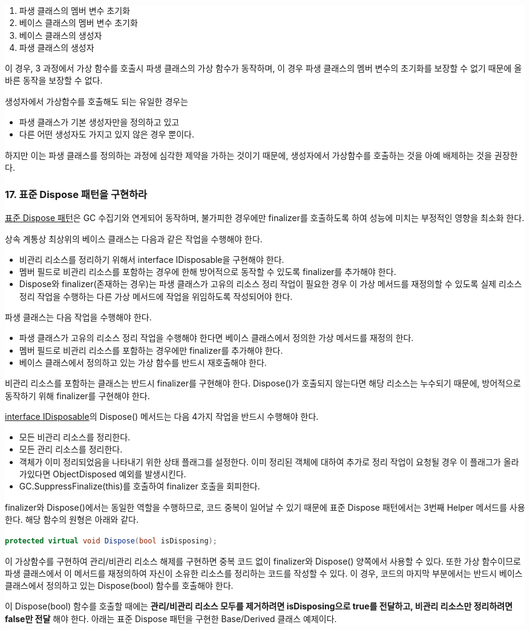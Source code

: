 1. 파생 클래스의 멤버 변수 초기화
2. 베이스 클래스의 멤버 변수 초기화
3. 베이스 클래스의 생성자
4. 파생 클래스의 생성자

이 경우, 3 과정에서 가상 함수를 호출시 파생 클래스의 가상 함수가 동작하며, 이 경우 파생 클래스의 멤버 변수의 초기화를 보장할 수 없기 때문에 올바른 동작을 보장할 수 없다.

생성자에서 가상함수를 호출해도 되는 유일한 경우는

* 파생 클래스가 기본 생성자만을 정의하고 있고
* 다른 어떤 생성자도 가지고 있지 않은 경우 뿐이다.

하지만 이는 파생 클래스를 정의하는 과정에 심각한 제약을 가하는 것이기 때문에, 생성자에서 가상함수를 호출하는 것을 아예 배제하는 것을 권장한다.

### 17. 표준 Dispose 패턴을 구현하라 ###

[표준 Dispose 패턴](https://docs.microsoft.com/ko-kr/dotnet/standard/garbage-collection/implementing-dispose#implement-the-dispose-pattern)은 GC 수집기와 연게되어 동작하며, 불가피한 경우에만 finalizer를 호출하도록 하여 성능에 미치는 부정적인 영향을 최소화 한다.

상속 계통상 최상위의 베이스 클래스는 다음과 같은 작업을 수행해야 한다.

* 비관리 리소스를 정리하기 위해서 interface IDisposable을 구현해야 한다.
* 멤버 필드로 비관리 리소스를 포함하는 경우에 한해 방어적으로 동작할 수 있도록 finalizer를 추가해야 한다.
* Dispose와 finalizer(존재하는 경우)는 파생 클래스가 고유의 리소스 정리 작업이 필요한 경우 이 가상 메서드를 재정의할 수 있도록 실제 리소스 정리 작업을 수행하는 다른 가상 메서드에 작업을 위임하도록 작성되어야 한다.

파생 클래스는 다음 작업을 수행해야 한다.

* 파생 클래스가 고유의 리소스 정리 작업을 수행해야 한다면 베이스 클래스에서 정의한 가상 메서드를 재정의 한다.
* 멤버 필드로 비관리 리소스를 포함하는 경우에만 finalizer를 추가해야 한다.
* 베이스 클래스에서 정의하고 있는 가상 함수를 반드시 재호출해야 한다.

비관리 리소스를 포함하는 클래스는 반드시 finalizer를 구현해야 한다. Dispose()가 호출되지 않는다면 해당 리소스는 누수되기 때문에, 방어적으로 동작하기 위해 finalizer를 구현해야 한다.

[interface IDisposable](https://docs.microsoft.com/ko-kr/dotnet/api/system.idisposable)의 Dispose() 메서드는 다음 4가지 작업을 반드시 수행해야 한다.

* 모든 비관리 리소스를 정리한다.
* 모든 관리 리소스를 정리한다.
* 객체가 이미 정리되었음을 나타내기 위한 상태 플래그를 설정한다. 이미 정리된 객체에 대하여 추가로 정리 작업이 요청될 경우 이 플래그가 올라가있다면 ObjectDisposed 예외를 발생시킨다.
* GC.SuppressFinalize(this)를 호출하여 finalizer 호출을 회피한다.

finalizer와 Dispose()에서는 동일한 역할을 수행하므로, 코드 중복이 일어날 수 있기 때문에 표준 Dispose 패턴에서는 3번째 Helper 메서드를 사용한다.
해당 함수의 원형은 아래와 같다.

```C#
protected virtual void Dispose(bool isDisposing);
```

이 가상함수를 구현하여 관리/비관리 리소스 해제를 구현하면 중복 코드 없이 finalizer와 Dispose() 양쪽에서 사용할 수 있다. 또한 가상 함수이므로 파생 클래스에서 이 메서드를 재정의하여 자신이 소유한 리소스를 정리하는 코드를 작성할 수 있다. 이 경우, 코드의 마지막 부분에서는 반드시 베이스 클래스에서 정의하고 있는 Dispose(bool) 함수를 호출해야 한다.

이 Dispose(bool) 함수를 호출할 때에는 **관리/비관리 리소스 모두를 제거하려면 isDisposing으로 true를 전달하고, 비관리 리소스만 정리하려면 false만 전달** 해야 한다.
아래는 표준 Dispose 패턴을 구현한 Base/Derived 클래스 예제이다.
